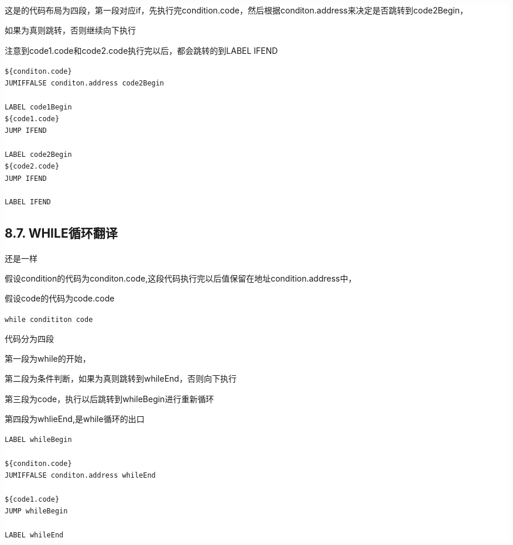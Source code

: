 这是的代码布局为四段，第一段对应if，先执行完condition.code，然后根据conditon.address来决定是否跳转到code2Begin，

如果为真则跳转，否则继续向下执行

注意到code1.code和code2.code执行完以后，都会跳转的到LABEL IFEND

```
${conditon.code}
JUMIFFALSE conditon.address code2Begin

LABEL code1Begin
${code1.code}
JUMP IFEND

LABEL code2Begin
${code2.code}
JUMP IFEND

LABEL IFEND
```





## 8.7. WHILE循环翻译

还是一样

假设condition的代码为conditon.code,这段代码执行完以后值保留在地址condition.address中，

假设code的代码为code.code

```
while condititon code
```

代码分为四段

第一段为while的开始，

第二段为条件判断，如果为真则跳转到whileEnd，否则向下执行

第三段为code，执行以后跳转到whileBegin进行重新循环

第四段为whlieEnd,是while循环的出口

```
LABEL whileBegin

${conditon.code}
JUMIFFALSE conditon.address whileEnd

${code1.code}
JUMP whileBegin

LABEL whileEnd
```

